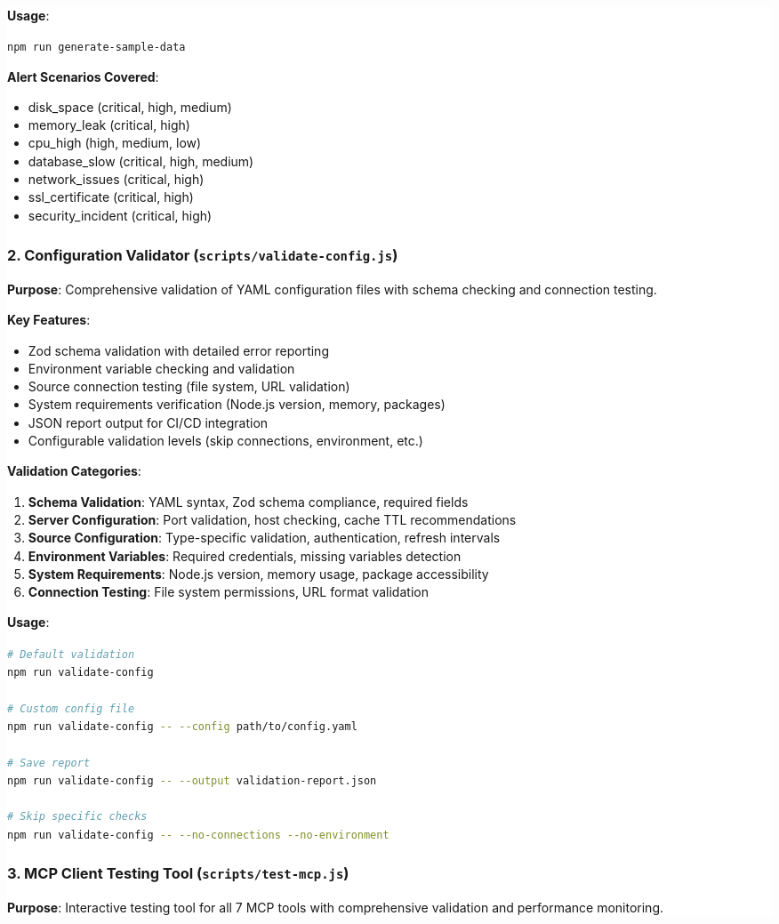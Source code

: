 **Usage**:
```bash
npm run generate-sample-data
```

**Alert Scenarios Covered**:
- disk_space (critical, high, medium)
- memory_leak (critical, high)
- cpu_high (high, medium, low)
- database_slow (critical, high, medium)
- network_issues (critical, high)
- ssl_certificate (critical, high)
- security_incident (critical, high)

### 2. Configuration Validator (`scripts/validate-config.js`)

**Purpose**: Comprehensive validation of YAML configuration files with schema checking and connection testing.

**Key Features**:
- Zod schema validation with detailed error reporting
- Environment variable checking and validation
- Source connection testing (file system, URL validation)
- System requirements verification (Node.js version, memory, packages)
- JSON report output for CI/CD integration
- Configurable validation levels (skip connections, environment, etc.)

**Validation Categories**:
1. **Schema Validation**: YAML syntax, Zod schema compliance, required fields
2. **Server Configuration**: Port validation, host checking, cache TTL recommendations
3. **Source Configuration**: Type-specific validation, authentication, refresh intervals
4. **Environment Variables**: Required credentials, missing variables detection
5. **System Requirements**: Node.js version, memory usage, package accessibility
6. **Connection Testing**: File system permissions, URL format validation

**Usage**:
```bash
# Default validation
npm run validate-config

# Custom config file
npm run validate-config -- --config path/to/config.yaml

# Save report
npm run validate-config -- --output validation-report.json

# Skip specific checks
npm run validate-config -- --no-connections --no-environment
```

### 3. MCP Client Testing Tool (`scripts/test-mcp.js`)

**Purpose**: Interactive testing tool for all 7 MCP tools with comprehensive validation and performance monitoring.
